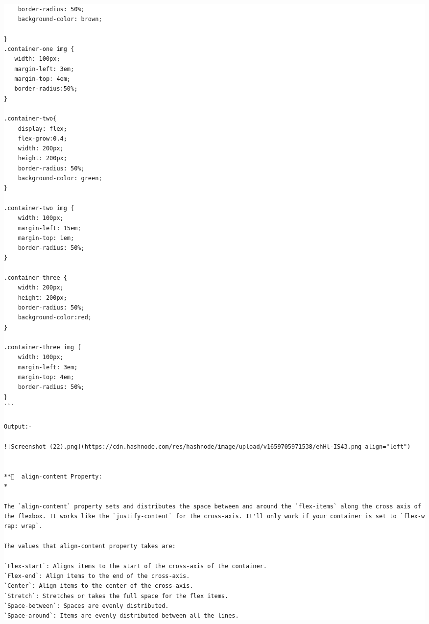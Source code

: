 ````
    border-radius: 50%;
    background-color: brown;
    
}
.container-one img {
   width: 100px;
   margin-left: 3em;
   margin-top: 4em;
   border-radius:50%;
}

.container-two{
    display: flex;
    flex-grow:0.4;
    width: 200px;
    height: 200px;
    border-radius: 50%;
    background-color: green;
}

.container-two img {
    width: 100px;
    margin-left: 15em;
    margin-top: 1em;
    border-radius: 50%;
}

.container-three {
    width: 200px;
    height: 200px;
    border-radius: 50%;
    background-color:red;
}

.container-three img {
    width: 100px;
    margin-left: 3em;
    margin-top: 4em;
    border-radius: 50%;
}
```

Output:-

![Screenshot (22).png](https://cdn.hashnode.com/res/hashnode/image/upload/v1659705971538/ehHl-IS43.png align="left")


**🥏  align-content Property:
*

The `align-content` property sets and distributes the space between and around the `flex-items` along the cross axis of the flexbox. It works like the `justify-content` for the cross-axis. It'll only work if your container is set to `flex-wrap: wrap`.

The values that align-content property takes are:

`Flex-start`: Aligns items to the start of the cross-axis of the container.
`Flex-end`: Align items to the end of the cross-axis.
`Center`: Align items to the center of the cross-axis.
`Stretch`: Stretches or takes the full space for the flex items.
`Space-between`: Spaces are evenly distributed.
`Space-around`: Items are evenly distributed between all the lines.
````